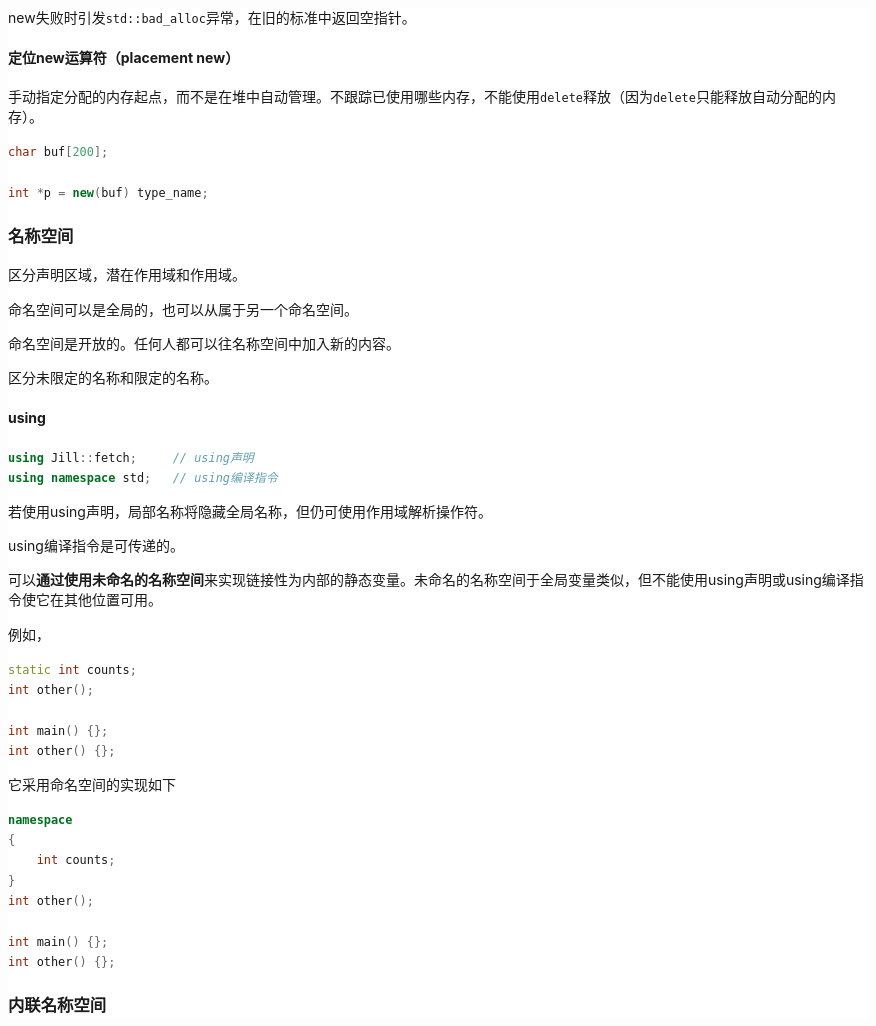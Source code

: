 new失败时引发`std::bad_alloc`异常，在旧的标准中返回空指针。

#### 定位new运算符（placement new）

手动指定分配的内存起点，而不是在堆中自动管理。不跟踪已使用哪些内存，不能使用`delete`释放（因为`delete`只能释放自动分配的内存）。

```cpp
char buf[200];

int *p = new(buf) type_name;
```

### 名称空间

区分声明区域，潜在作用域和作用域。

命名空间可以是全局的，也可以从属于另一个命名空间。

命名空间是开放的。任何人都可以往名称空间中加入新的内容。

区分未限定的名称和限定的名称。

#### using

```cpp
using Jill::fetch;     // using声明
using namespace std;   // using编译指令
```

若使用using声明，局部名称将隐藏全局名称，但仍可使用作用域解析操作符。

using编译指令是可传递的。

可以**通过使用未命名的名称空间**来实现链接性为内部的静态变量。未命名的名称空间于全局变量类似，但不能使用using声明或using编译指令使它在其他位置可用。

例如，

```cpp
static int counts;
int other();

int main() {};
int other() {};
```

它采用命名空间的实现如下

```cpp
namespace
{
    int counts;
}
int other();

int main() {};
int other() {};
```

### 内联名称空间
